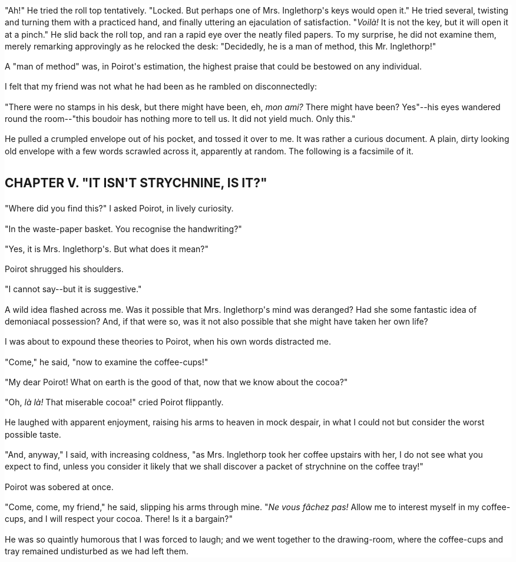 "Ah!" He tried the roll top tentatively. "Locked. But perhaps one of Mrs. Inglethorp's keys would open it." He tried several, twisting and turning them with a practiced hand, and finally uttering an ejaculation of satisfaction. "_Voilà!_ It is not the key, but it will open it at a pinch." He slid back the roll top, and ran a rapid eye over the neatly filed papers. To my surprise, he did not examine them, merely remarking approvingly as he relocked the desk: "Decidedly, he is a man of method, this Mr. Inglethorp!" 

A "man of method" was, in Poirot's estimation, the highest praise that could be bestowed on any individual. 

I felt that my friend was not what he had been as he rambled on disconnectedly: 

"There were no stamps in his desk, but there might have been, eh, _mon ami?_ There might have been? Yes"--his eyes wandered round the room--"this boudoir has nothing more to tell us. It did not yield much. Only this." 

He pulled a crumpled envelope out of his pocket, and tossed it over to me. It was rather a curious document. A plain, dirty looking old envelope with a few words scrawled across it, apparently at random. The following is a facsimile of it.


##  CHAPTER V. "IT ISN'T STRYCHNINE, IS IT?" 

"Where did you find this?" I asked Poirot, in lively curiosity. 

"In the waste-paper basket. You recognise the handwriting?" 

"Yes, it is Mrs. Inglethorp's. But what does it mean?" 

Poirot shrugged his shoulders. 

"I cannot say--but it is suggestive." 

A wild idea flashed across me. Was it possible that Mrs. Inglethorp's mind was deranged? Had she some fantastic idea of demoniacal possession? And, if that were so, was it not also possible that she might have taken her own life? 

I was about to expound these theories to Poirot, when his own words distracted me. 

"Come," he said, "now to examine the coffee-cups!" 

"My dear Poirot! What on earth is the good of that, now that we know about the cocoa?" 

"Oh, _là là!_ That miserable cocoa!" cried Poirot flippantly. 

He laughed with apparent enjoyment, raising his arms to heaven in mock despair, in what I could not but consider the worst possible taste. 

"And, anyway," I said, with increasing coldness, "as Mrs. Inglethorp took her coffee upstairs with her, I do not see what you expect to find, unless you consider it likely that we shall discover a packet of strychnine on the coffee tray!" 

Poirot was sobered at once. 

"Come, come, my friend," he said, slipping his arms through mine. "_Ne vous fâchez pas!_ Allow me to interest myself in my coffee-cups, and I will respect your cocoa. There! Is it a bargain?" 

He was so quaintly humorous that I was forced to laugh; and we went together to the drawing-room, where the coffee-cups and tray remained undisturbed as we had left them. 
